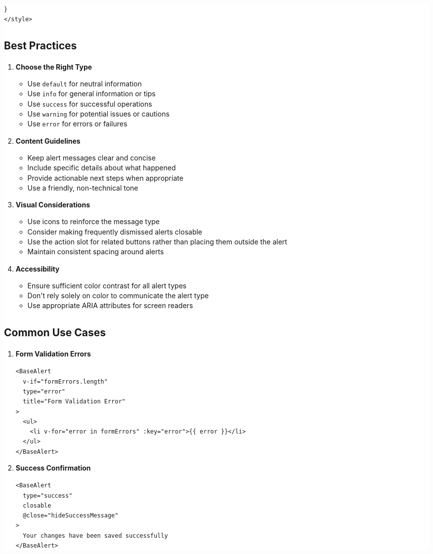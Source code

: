 ```vue
}
</style>
```

## Best Practices

1. **Choose the Right Type**
   - Use `default` for neutral information
   - Use `info` for general information or tips
   - Use `success` for successful operations
   - Use `warning` for potential issues or cautions
   - Use `error` for errors or failures

2. **Content Guidelines**
   - Keep alert messages clear and concise
   - Include specific details about what happened
   - Provide actionable next steps when appropriate
   - Use a friendly, non-technical tone

3. **Visual Considerations**
   - Use icons to reinforce the message type
   - Consider making frequently dismissed alerts closable
   - Use the action slot for related buttons rather than placing them outside the alert
   - Maintain consistent spacing around alerts

4. **Accessibility**
   - Ensure sufficient color contrast for all alert types
   - Don't rely solely on color to communicate the alert type
   - Use appropriate ARIA attributes for screen readers

## Common Use Cases

1. **Form Validation Errors**
   ```vue
   <BaseAlert 
     v-if="formErrors.length" 
     type="error" 
     title="Form Validation Error"
   >
     <ul>
       <li v-for="error in formErrors" :key="error">{{ error }}</li>
     </ul>
   </BaseAlert>
   ```

2. **Success Confirmation**
   ```vue
   <BaseAlert 
     type="success" 
     closable 
     @close="hideSuccessMessage"
   >
     Your changes have been saved successfully
   </BaseAlert>
   ```
